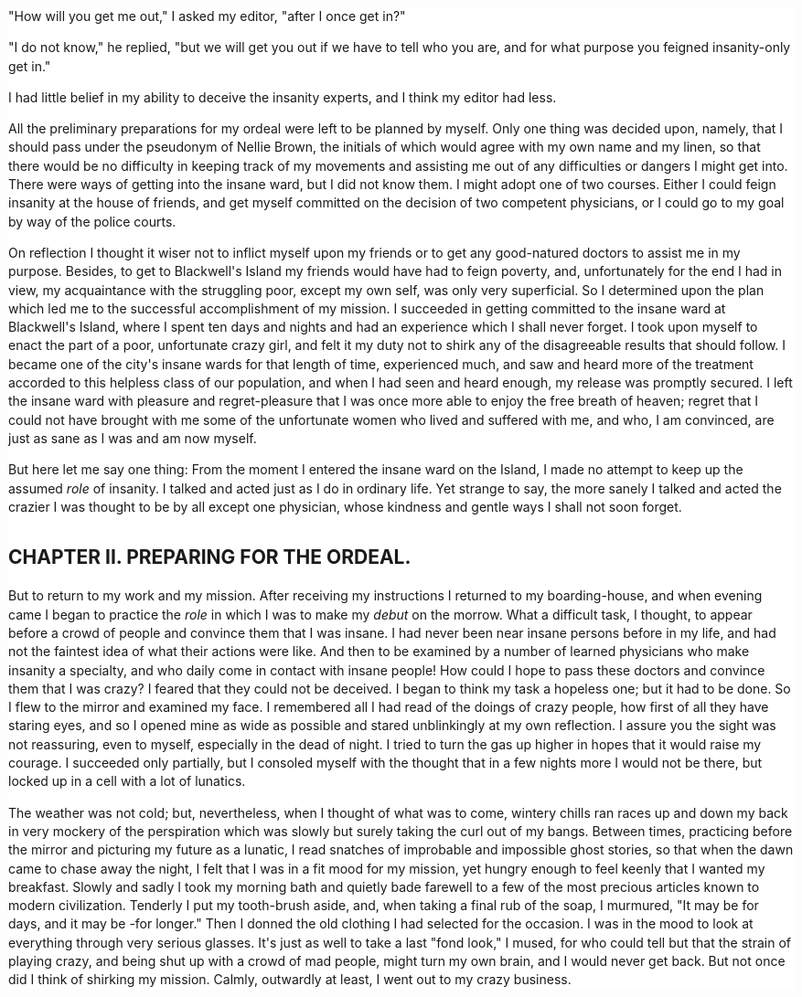 "How will you get me out," I asked my editor, "after I once get in?"

"I do not know," he replied, "but we will get you out if we have to tell who you are, and for what purpose you feigned insanity-only get in."

I had little belief in my ability to deceive the insanity experts, and I think my editor had less.

All the preliminary preparations for my ordeal were left to be planned by myself. Only one thing was decided upon, namely, that I should pass under the pseudonym of Nellie Brown, the initials of which would agree with my own name and my linen, so that there would be no difficulty in keeping track of my movements and assisting me out of any difficulties or dangers I might get into. There were ways of getting into the insane ward, but I did not know them. I might adopt one of two courses. Either I could feign insanity at the house of friends, and get myself committed on the decision of two competent physicians, or I could go to my goal by way of the police courts.

On reflection I thought it wiser not to inflict myself upon my friends or to get any good-natured doctors to assist me in my purpose. Besides, to get to Blackwell's Island my friends would have had to feign poverty, and, unfortunately for the end I had in view, my acquaintance  with the struggling poor, except my own self, was only very superficial. So I determined upon the plan which led me to the successful accomplishment of my mission. I succeeded in getting committed to the insane ward at Blackwell's Island, where I spent ten days and nights and had an experience which I shall never forget. I took upon myself to enact the part of a poor, unfortunate crazy girl, and felt it my duty not to shirk any of the disagreeable results that should follow. I became one of the city's insane wards for that length of time, experienced much, and saw and heard more of the treatment accorded to this helpless class of our population, and when I had seen and heard enough, my release was promptly secured. I left the insane ward with pleasure and regret-pleasure that I was once more able to enjoy the free breath of heaven; regret that I could not have brought with me some of the unfortunate women who lived and suffered with me, and who, I am convinced, are just as sane as I was and am now myself.

But here let me say one thing: From the moment I entered the insane ward on the Island, I made no attempt to keep up the assumed _role_ of insanity. I talked and acted just as I do in ordinary life. Yet strange to say, the more sanely I talked and acted the crazier I was thought to be by all except one physician, whose kindness and gentle ways I shall not soon forget.


## CHAPTER II. PREPARING FOR THE ORDEAL.

But to return to my work and my mission. After receiving my instructions I returned to my boarding-house, and when evening came I began to practice the _role_ in which I was to make my _debut_ on the morrow. What a difficult task, I thought, to appear before a crowd of people and convince them that I was insane. I had never been near insane persons before in my life, and had not the faintest idea of what their actions were like. And then to be examined by a number of learned physicians who make insanity a specialty, and who daily come in contact with insane people! How could I hope to pass these doctors and convince them that I was crazy? I feared that they could not be deceived. I began to think my task a hopeless one; but it had to be done. So I flew to the mirror and examined my face. I remembered all I had read of the doings of crazy people, how first of all they have staring eyes, and so I opened mine as wide as possible and stared unblinkingly at my own reflection. I assure you the sight was not reassuring, even to myself, especially in the dead of night. I tried to turn the gas up higher in hopes that it would raise my courage. I succeeded only partially, but I consoled myself with the thought that in a few nights more I would not be there, but locked up in a cell with a lot of lunatics.

The weather was not cold; but, nevertheless, when I thought of what was to come, wintery chills ran races up and down my back in very mockery of the perspiration which was slowly but surely taking the curl out of my bangs. Between times, practicing before the mirror and picturing my future as a lunatic, I read snatches of improbable and impossible ghost stories, so that when the dawn came to chase away the night, I felt that I was in a fit mood for my mission, yet hungry enough to feel keenly that I wanted my breakfast. Slowly and sadly I took my morning bath and quietly bade farewell to a few of the most precious articles known to modern civilization. Tenderly I put my tooth-brush aside, and, when taking a final rub of the soap, I murmured, "It may be for days, and it may be -for longer." Then I donned the old clothing I had selected for the occasion. I was in the mood to look at everything through very serious glasses. It's just as well to take a last "fond look," I mused, for who could tell but that the strain of playing crazy, and being shut up with a crowd of mad people, might turn my own brain, and I would never get back. But not once did I think of shirking my mission. Calmly, outwardly at least, I went out to my crazy business.
